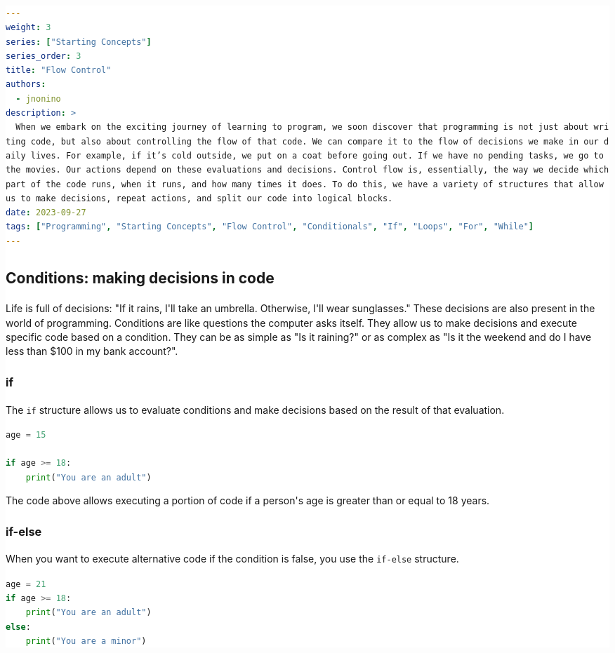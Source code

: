 ```yaml
---
weight: 3
series: ["Starting Concepts"]
series_order: 3
title: "Flow Control"
authors:
  - jnonino
description: >
  When we embark on the exciting journey of learning to program, we soon discover that programming is not just about writing code, but also about controlling the flow of that code. We can compare it to the flow of decisions we make in our daily lives. For example, if it’s cold outside, we put on a coat before going out. If we have no pending tasks, we go to the movies. Our actions depend on these evaluations and decisions. Control flow is, essentially, the way we decide which part of the code runs, when it runs, and how many times it does. To do this, we have a variety of structures that allow us to make decisions, repeat actions, and split our code into logical blocks.
date: 2023-09-27
tags: ["Programming", "Starting Concepts", "Flow Control", "Conditionals", "If", "Loops", "For", "While"]
---
```


## Conditions: making decisions in code

Life is full of decisions: "If it rains, I'll take an umbrella. Otherwise, I'll wear sunglasses." These decisions are also present in the world of programming. Conditions are like questions the computer asks itself. They allow us to make decisions and execute specific code based on a condition. They can be as simple as "Is it raining?" or as complex as "Is it the weekend and do I have less than $100 in my bank account?".

### if

The `if` structure allows us to evaluate conditions and make decisions based on the result of that evaluation.

```python
age = 15

if age >= 18:
    print("You are an adult")
```

The code above allows executing a portion of code if a person's age is greater than or equal to 18 years.

### if-else

When you want to execute alternative code if the condition is false, you use the `if-else` structure.

```python
age = 21
if age >= 18:
    print("You are an adult")
else:
    print("You are a minor")
```
